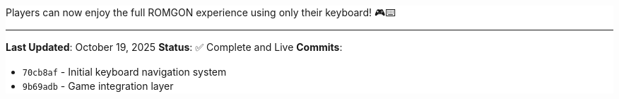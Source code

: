 Players can now enjoy the full ROMGON experience using only their keyboard! 🎮⌨️

---

**Last Updated**: October 19, 2025
**Status**: ✅ Complete and Live
**Commits**: 
- `70cb8af` - Initial keyboard navigation system
- `9b69adb` - Game integration layer
